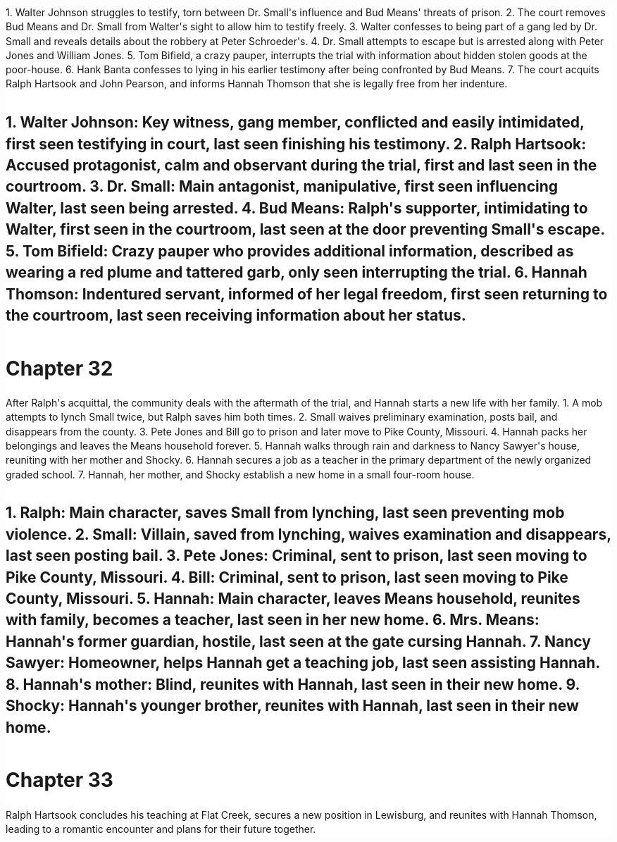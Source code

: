 <events>
1. Walter Johnson struggles to testify, torn between Dr. Small's influence and Bud Means' threats of prison.
2. The court removes Bud Means and Dr. Small from Walter's sight to allow him to testify freely.
3. Walter confesses to being part of a gang led by Dr. Small and reveals details about the robbery at Peter Schroeder's.
4. Dr. Small attempts to escape but is arrested along with Peter Jones and William Jones.
5. Tom Bifield, a crazy pauper, interrupts the trial with information about hidden stolen goods at the poor-house.
6. Hank Banta confesses to lying in his earlier testimony after being confronted by Bud Means.
7. The court acquits Ralph Hartsook and John Pearson, and informs Hannah Thomson that she is legally free from her indenture.
</events>

<characters>1. Walter Johnson: Key witness, gang member, conflicted and easily intimidated, first seen testifying in court, last seen finishing his testimony.
2. Ralph Hartsook: Accused protagonist, calm and observant during the trial, first and last seen in the courtroom.
3. Dr. Small: Main antagonist, manipulative, first seen influencing Walter, last seen being arrested.
4. Bud Means: Ralph's supporter, intimidating to Walter, first seen in the courtroom, last seen at the door preventing Small's escape.
5. Tom Bifield: Crazy pauper who provides additional information, described as wearing a red plume and tattered garb, only seen interrupting the trial.
6. Hannah Thomson: Indentured servant, informed of her legal freedom, first seen returning to the courtroom, last seen receiving information about her status.</characters>
----------------
# Chapter 32
<synopsis>
After Ralph's acquittal, the community deals with the aftermath of the trial, and Hannah starts a new life with her family.
</synopsis>

<events>
1. A mob attempts to lynch Small twice, but Ralph saves him both times.
2. Small waives preliminary examination, posts bail, and disappears from the county.
3. Pete Jones and Bill go to prison and later move to Pike County, Missouri.
4. Hannah packs her belongings and leaves the Means household forever.
5. Hannah walks through rain and darkness to Nancy Sawyer's house, reuniting with her mother and Shocky.
6. Hannah secures a job as a teacher in the primary department of the newly organized graded school.
7. Hannah, her mother, and Shocky establish a new home in a small four-room house.
</events>

<characters>1. Ralph: Main character, saves Small from lynching, last seen preventing mob violence.
2. Small: Villain, saved from lynching, waives examination and disappears, last seen posting bail.
3. Pete Jones: Criminal, sent to prison, last seen moving to Pike County, Missouri.
4. Bill: Criminal, sent to prison, last seen moving to Pike County, Missouri.
5. Hannah: Main character, leaves Means household, reunites with family, becomes a teacher, last seen in her new home.
6. Mrs. Means: Hannah's former guardian, hostile, last seen at the gate cursing Hannah.
7. Nancy Sawyer: Homeowner, helps Hannah get a teaching job, last seen assisting Hannah.
8. Hannah's mother: Blind, reunites with Hannah, last seen in their new home.
9. Shocky: Hannah's younger brother, reunites with Hannah, last seen in their new home.</characters>
----------------
# Chapter 33
<synopsis>
Ralph Hartsook concludes his teaching at Flat Creek, secures a new position in Lewisburg, and reunites with Hannah Thomson, leading to a romantic encounter and plans for their future together.